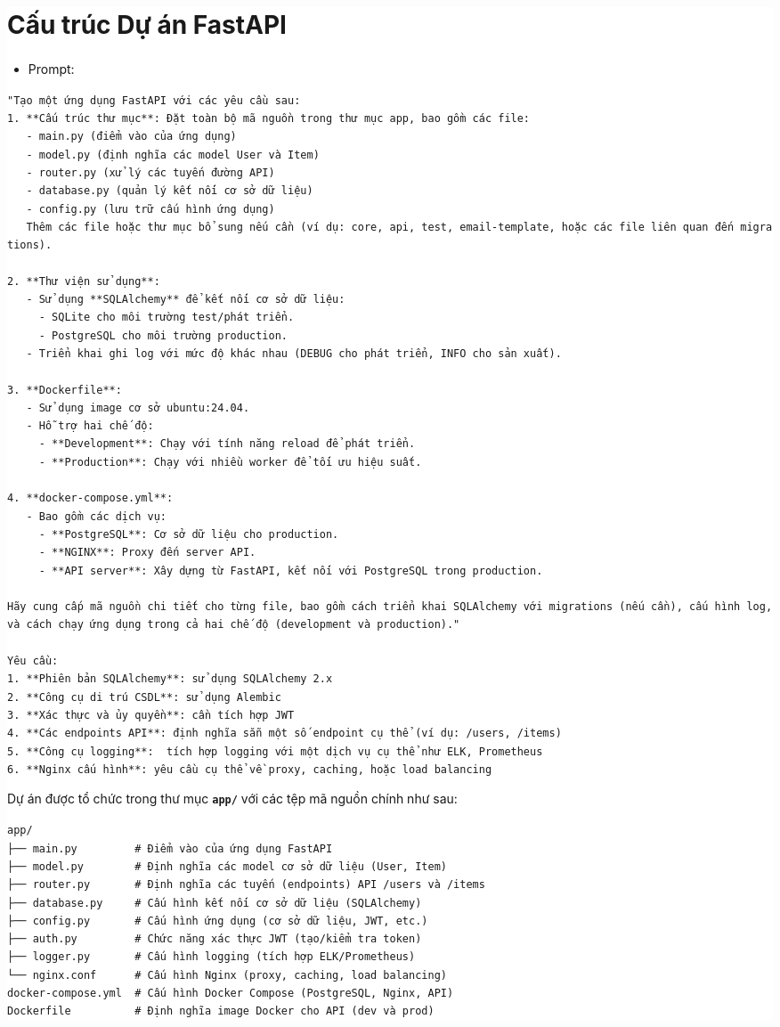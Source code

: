 

# Cấu trúc Dự án FastAPI
- Prompt:
```
"Tạo một ứng dụng FastAPI với các yêu cầu sau:  
1. **Cấu trúc thư mục**: Đặt toàn bộ mã nguồn trong thư mục app, bao gồm các file:  
   - main.py (điểm vào của ứng dụng)  
   - model.py (định nghĩa các model User và Item)  
   - router.py (xử lý các tuyến đường API)  
   - database.py (quản lý kết nối cơ sở dữ liệu)  
   - config.py (lưu trữ cấu hình ứng dụng)  
   Thêm các file hoặc thư mục bổ sung nếu cần (ví dụ: core, api, test, email-template, hoặc các file liên quan đến migrations).  

2. **Thư viện sử dụng**:  
   - Sử dụng **SQLAlchemy** để kết nối cơ sở dữ liệu:  
     - SQLite cho môi trường test/phát triển.  
     - PostgreSQL cho môi trường production.  
   - Triển khai ghi log với mức độ khác nhau (DEBUG cho phát triển, INFO cho sản xuất).  

3. **Dockerfile**:  
   - Sử dụng image cơ sở ubuntu:24.04.  
   - Hỗ trợ hai chế độ:  
     - **Development**: Chạy với tính năng reload để phát triển.  
     - **Production**: Chạy với nhiều worker để tối ưu hiệu suất.  

4. **docker-compose.yml**:  
   - Bao gồm các dịch vụ:  
     - **PostgreSQL**: Cơ sở dữ liệu cho production.  
     - **NGINX**: Proxy đến server API.  
     - **API server**: Xây dựng từ FastAPI, kết nối với PostgreSQL trong production.  

Hãy cung cấp mã nguồn chi tiết cho từng file, bao gồm cách triển khai SQLAlchemy với migrations (nếu cần), cấu hình log, và cách chạy ứng dụng trong cả hai chế độ (development và production)."

Yêu cầu:
1. **Phiên bản SQLAlchemy**: sử dụng SQLAlchemy 2.x 
2. **Công cụ di trú CSDL**: sử dụng Alembic 
3. **Xác thực và ủy quyền**: cần tích hợp JWT
4. **Các endpoints API**: định nghĩa sẵn một số endpoint cụ thể (ví dụ: /users, /items)
5. **Công cụ logging**:  tích hợp logging với một dịch vụ cụ thể như ELK, Prometheus 
6. **Nginx cấu hình**: yêu cầu cụ thể về proxy, caching, hoặc load balancing 
```

Dự án được tổ chức trong thư mục **`app/`** với các tệp mã nguồn chính như sau:

```plaintext
app/
├── main.py         # Điểm vào của ứng dụng FastAPI
├── model.py        # Định nghĩa các model cơ sở dữ liệu (User, Item)
├── router.py       # Định nghĩa các tuyến (endpoints) API /users và /items
├── database.py     # Cấu hình kết nối cơ sở dữ liệu (SQLAlchemy)
├── config.py       # Cấu hình ứng dụng (cơ sở dữ liệu, JWT, etc.)
├── auth.py         # Chức năng xác thực JWT (tạo/kiểm tra token)
├── logger.py       # Cấu hình logging (tích hợp ELK/Prometheus)
└── nginx.conf      # Cấu hình Nginx (proxy, caching, load balancing)
docker-compose.yml  # Cấu hình Docker Compose (PostgreSQL, Nginx, API)
Dockerfile          # Định nghĩa image Docker cho API (dev và prod)
```
